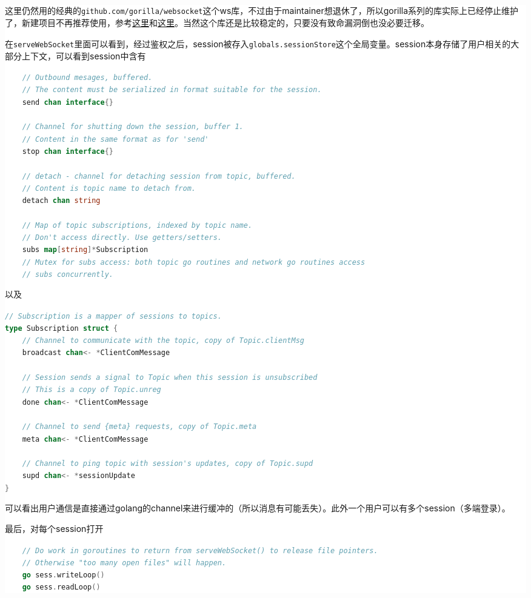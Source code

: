 这里仍然用的经典的`github.com/gorilla/websocket`这个ws库，不过由于maintainer想退休了，所以gorilla系列的库实际上已经停止维护了，新建项目不再推荐使用，参考[这里](https://github.com/gorilla/mux/issues/659)和[这里](https://github.com/gorilla/websocket/issues/370)。当然这个库还是比较稳定的，只要没有致命漏洞倒也没必要迁移。

在`serveWebSocket`里面可以看到，经过鉴权之后，session被存入`globals.sessionStore`这个全局变量。session本身存储了用户相关的大部分上下文，可以看到session中含有

```go
	// Outbound mesages, buffered.
	// The content must be serialized in format suitable for the session.
	send chan interface{}

	// Channel for shutting down the session, buffer 1.
	// Content in the same format as for 'send'
	stop chan interface{}

	// detach - channel for detaching session from topic, buffered.
	// Content is topic name to detach from.
	detach chan string

	// Map of topic subscriptions, indexed by topic name.
	// Don't access directly. Use getters/setters.
	subs map[string]*Subscription
	// Mutex for subs access: both topic go routines and network go routines access
	// subs concurrently.
```

以及

```go
// Subscription is a mapper of sessions to topics.
type Subscription struct {
	// Channel to communicate with the topic, copy of Topic.clientMsg
	broadcast chan<- *ClientComMessage

	// Session sends a signal to Topic when this session is unsubscribed
	// This is a copy of Topic.unreg
	done chan<- *ClientComMessage

	// Channel to send {meta} requests, copy of Topic.meta
	meta chan<- *ClientComMessage

	// Channel to ping topic with session's updates, copy of Topic.supd
	supd chan<- *sessionUpdate
}
```

可以看出用户通信是直接通过golang的channel来进行缓冲的（所以消息有可能丢失）。此外一个用户可以有多个session（多端登录）。

最后，对每个session打开

```go
	// Do work in goroutines to return from serveWebSocket() to release file pointers.
	// Otherwise "too many open files" will happen.
	go sess.writeLoop()
	go sess.readLoop()
```
